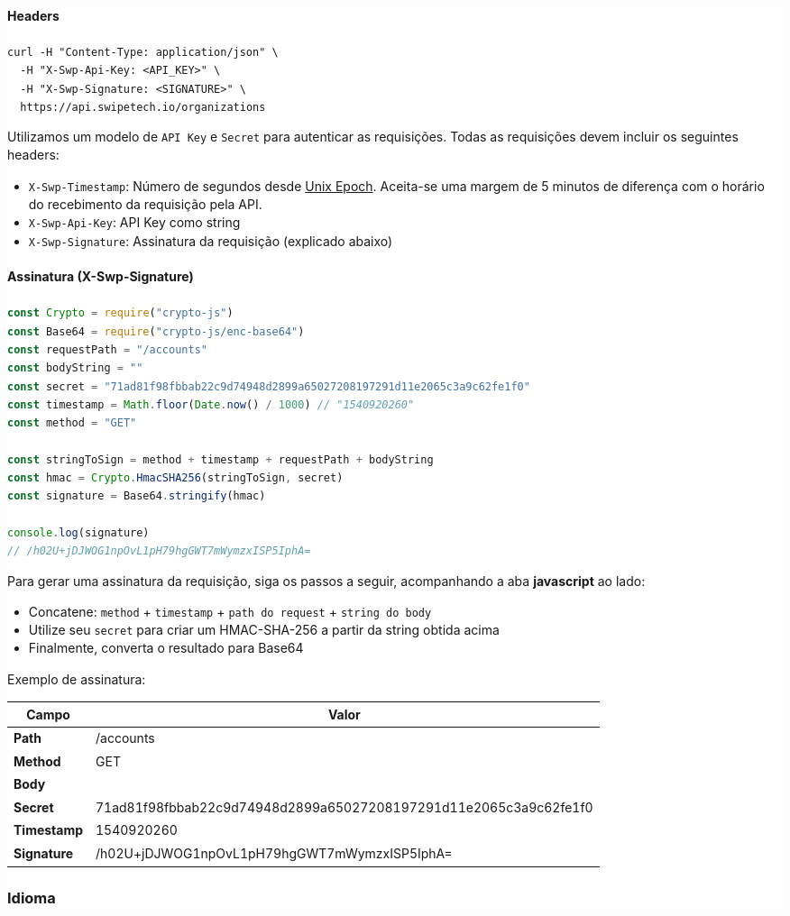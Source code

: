 #### Headers

```shell
curl -H "Content-Type: application/json" \
  -H "X-Swp-Api-Key: <API_KEY>" \
  -H "X-Swp-Signature: <SIGNATURE>" \
  https://api.swipetech.io/organizations
```

Utilizamos um modelo de `API Key` e `Secret` para autenticar as requisições.
Todas as requisições devem incluir os seguintes headers:

- `X-Swp-Timestamp`: Número de segundos desde [Unix Epoch](https://en.wikipedia.org/wiki/Unix_time).
Aceita-se uma margem de 5 minutos de diferença com o horário do recebimento da requisição pela API.
- `X-Swp-Api-Key`: API Key como string
- `X-Swp-Signature`: Assinatura da requisição (explicado abaixo)

#### Assinatura (X-Swp-Signature)

```javascript
const Crypto = require("crypto-js")
const Base64 = require("crypto-js/enc-base64")
const requestPath = "/accounts"
const bodyString = ""
const secret = "71ad81f98fbbab22c9d74948d2899a65027208197291d11e2065c3a9c62fe1f0"
const timestamp = Math.floor(Date.now() / 1000) // "1540920260"
const method = "GET"

const stringToSign = method + timestamp + requestPath + bodyString
const hmac = Crypto.HmacSHA256(stringToSign, secret)
const signature = Base64.stringify(hmac)

console.log(signature)
// /h02U+jDJWOG1npOvL1pH79hgGWT7mWymzxISP5IphA=
```

Para gerar uma assinatura da requisição, siga os passos a seguir, acompanhando a aba **javascript** ao lado:

- Concatene: `method` + `timestamp` + `path do request` + `string do body`
- Utilize seu `secret` para criar um HMAC-SHA-256 a partir da string obtida acima
- Finalmente, converta o resultado para Base64

Exemplo de assinatura:

Campo | Valor
----  | -----
**Path** | /accounts
**Method** | GET
**Body** |
**Secret** | 71ad81f98fbbab22c9d74948d2899a65027208197291d11e2065c3a9c62fe1f0
**Timestamp** | 1540920260
**Signature** | /h02U+jDJWOG1npOvL1pH79hgGWT7mWymzxISP5IphA=

### Idioma
